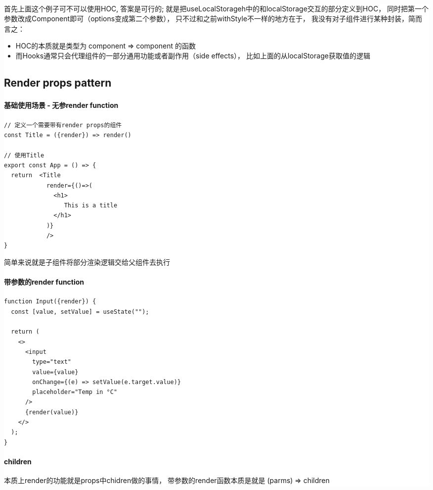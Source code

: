 

首先上面这个例子可不可以使用HOC, 答案是可行的; 就是把useLocalStorageh中的和localStorage交互的部分定义到HOC， 同时把第一个参数改成Component即可（options变成第二个参数）， 只不过和之前withStyle不一样的地方在于， 我没有对子组件进行某种封装，简而言之：

+ HOC的本质就是类型为 component => component 的函数 
+ 而Hooks通常只会代理组件的一部分通用功能或者副作用（side effects）， 比如上面的从localStorage获取值的逻辑



## Render props pattern
#### 基础使用场景 - 无参render function
```tsx
// 定义一个需要带有render props的组件
const Title = ({render}) => render()

// 使用Title
export const App = () => {
  return  <Title 
            render={()=>(
              <h1>
                 This is a title
              </h1>
            )} 
            />
}
```

简单来说就是子组件将部分渲染逻辑交给父组件去执行



#### 带参数的render function
```tsx
function Input({render}) {
  const [value, setValue] = useState("");

  return (
    <>
      <input
        type="text"
        value={value}
        onChange={(e) => setValue(e.target.value)}
        placeholder="Temp in °C"
      />
      {render(value)}
    </>
  );
}
```





#### children
本质上render的功能就是props中chidren做的事情， 带参数的render函数本质是就是  (parms) => children
